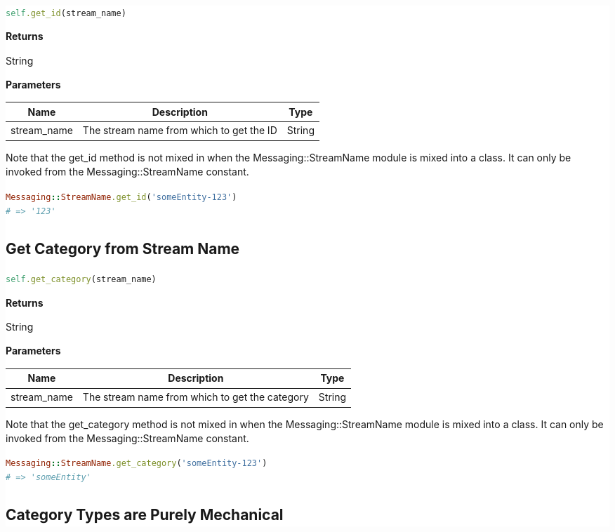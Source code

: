 ``` ruby
self.get_id(stream_name)
```

**Returns**

String

**Parameters**

| Name | Description | Type |
| --- | --- | --- |
| stream_name | The stream name from which to get the ID | String |

<div class="note custom-block">
  <p>
    Note that the get_id method is not mixed in when the Messaging::StreamName module is mixed into a class. It can only be invoked from the Messaging::StreamName constant.
  </p>
</div>

``` ruby
Messaging::StreamName.get_id('someEntity-123')
# => '123'
```

## Get Category from Stream Name

``` ruby
self.get_category(stream_name)
```

**Returns**

String

**Parameters**

| Name | Description | Type |
| --- | --- | --- |
| stream_name | The stream name from which to get the category | String |

<div class="note custom-block">
  <p>
    Note that the get_category method is not mixed in when the Messaging::StreamName module is mixed into a class. It can only be invoked from the Messaging::StreamName constant.
  </p>
</div>

``` ruby
Messaging::StreamName.get_category('someEntity-123')
# => 'someEntity'
```

## Category Types are Purely Mechanical
